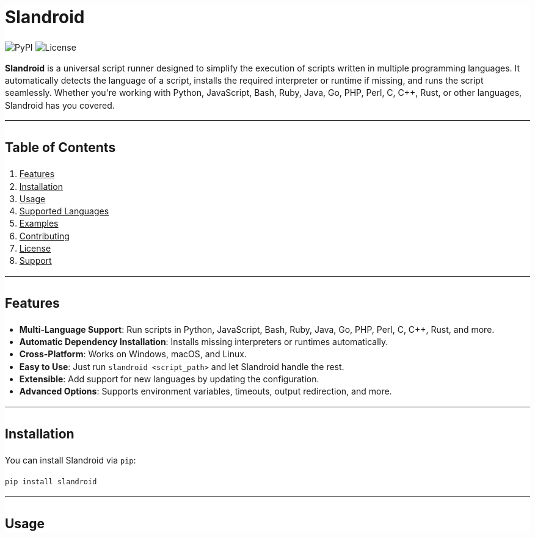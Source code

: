 
# Slandroid

![PyPI](https://img.shields.io/pypi/v/slandroid)
![License](https://img.shields.io/pypi/l/slandroid)

**Slandroid** is a universal script runner designed to simplify the execution of scripts written in multiple programming languages. It automatically detects the language of a script, installs the required interpreter or runtime if missing, and runs the script seamlessly. Whether you're working with Python, JavaScript, Bash, Ruby, Java, Go, PHP, Perl, C, C++, Rust, or other languages, Slandroid has you covered.

---

## Table of Contents

1. [Features](#features)
2. [Installation](#installation)
3. [Usage](#usage)
4. [Supported Languages](#supported-languages)
5. [Examples](#examples)
6. [Contributing](#contributing)
7. [License](#license)
8. [Support](#support)

---

## Features

- **Multi-Language Support**: Run scripts in Python, JavaScript, Bash, Ruby, Java, Go, PHP, Perl, C, C++, Rust, and more.
- **Automatic Dependency Installation**: Installs missing interpreters or runtimes automatically.
- **Cross-Platform**: Works on Windows, macOS, and Linux.
- **Easy to Use**: Just run `slandroid <script_path>` and let Slandroid handle the rest.
- **Extensible**: Add support for new languages by updating the configuration.
- **Advanced Options**: Supports environment variables, timeouts, output redirection, and more.

---

## Installation

You can install Slandroid via `pip`:

```bash
pip install slandroid
```

---

## Usage
